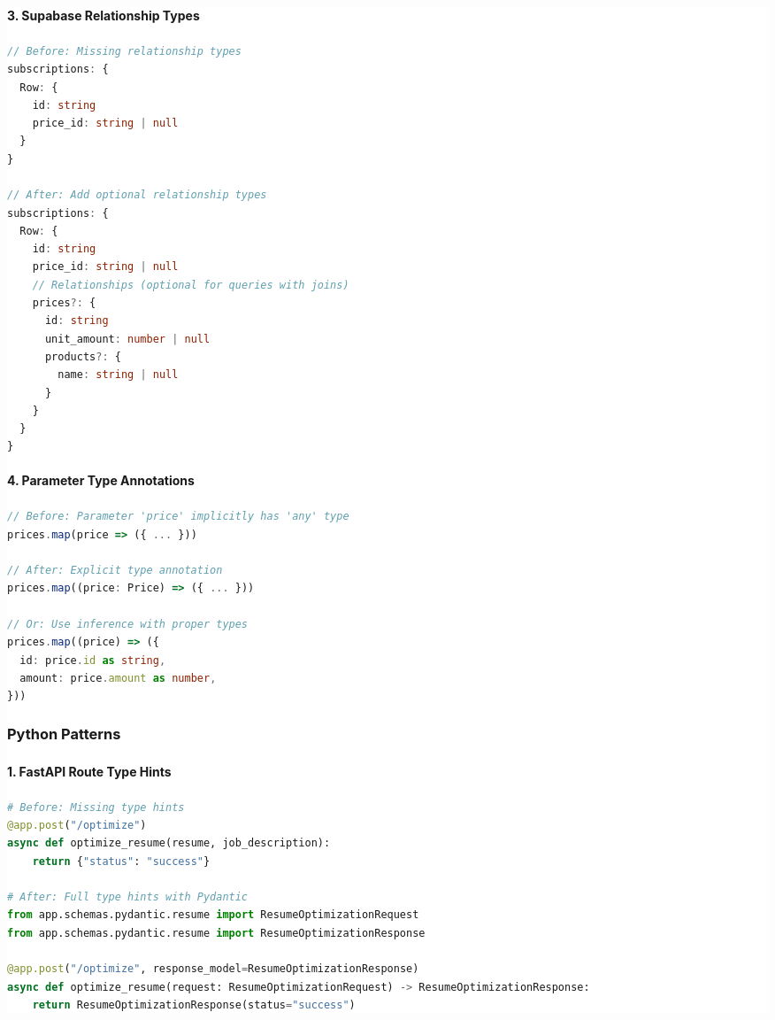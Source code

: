 #### 3. Supabase Relationship Types

```typescript
// Before: Missing relationship types
subscriptions: {
  Row: {
    id: string
    price_id: string | null
  }
}

// After: Add optional relationship types
subscriptions: {
  Row: {
    id: string
    price_id: string | null
    // Relationships (optional for queries with joins)
    prices?: {
      id: string
      unit_amount: number | null
      products?: {
        name: string | null
      }
    }
  }
}
```

#### 4. Parameter Type Annotations

```typescript
// Before: Parameter 'price' implicitly has 'any' type
prices.map(price => ({ ... }))

// After: Explicit type annotation
prices.map((price: Price) => ({ ... }))

// Or: Use inference with proper types
prices.map((price) => ({
  id: price.id as string,
  amount: price.amount as number,
}))
```

### Python Patterns

#### 1. FastAPI Route Type Hints

```python
# Before: Missing type hints
@app.post("/optimize")
async def optimize_resume(resume, job_description):
    return {"status": "success"}

# After: Full type hints with Pydantic
from app.schemas.pydantic.resume import ResumeOptimizationRequest
from app.schemas.pydantic.resume import ResumeOptimizationResponse

@app.post("/optimize", response_model=ResumeOptimizationResponse)
async def optimize_resume(request: ResumeOptimizationRequest) -> ResumeOptimizationResponse:
    return ResumeOptimizationResponse(status="success")
```
